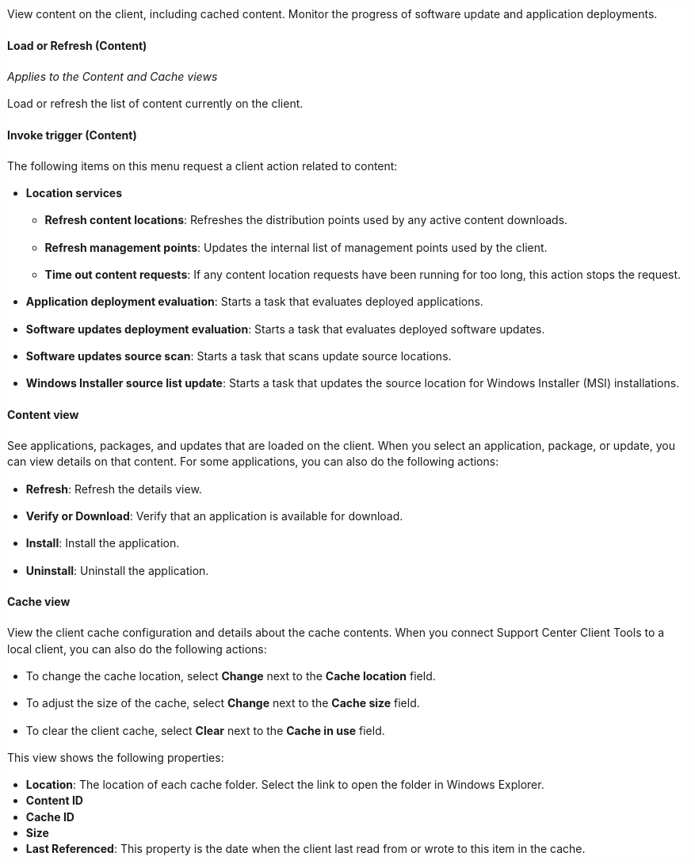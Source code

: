 View content on the client, including cached content. Monitor the progress of software update and application deployments.

#### Load or Refresh (Content)

*Applies to the Content and Cache views*

Load or refresh the list of content currently on the client.

#### Invoke trigger (Content)

The following items on this menu request a client action related to content:

- **Location services**

  - **Refresh content locations**: Refreshes the distribution points used by any active content downloads.

  - **Refresh management points**: Updates the internal list of management points used by the client.

  - **Time out content requests**: If any content location requests have been running for too long, this action stops the request.

- **Application deployment evaluation**: Starts a task that evaluates deployed applications.

- **Software updates deployment evaluation**: Starts a task that evaluates deployed software updates.

- **Software updates source scan**: Starts a task that scans update source locations.

- **Windows Installer source list update**: Starts a task that updates the source location for Windows Installer (MSI) installations.

#### Content view

See applications, packages, and updates that are loaded on the client. When you select an application, package, or update, you can view details on that content. For some applications, you can also do the following actions:

- **Refresh**: Refresh the details view.

- **Verify or Download**: Verify that an application is available for download.

- **Install**: Install the application.

- **Uninstall**: Uninstall the application.

#### Cache view

View the client cache configuration and details about the cache contents. When you connect Support Center Client Tools to a local client, you can also do the following actions:

- To change the cache location, select **Change** next to the **Cache location** field.

- To adjust the size of the cache, select **Change** next to the **Cache size** field.

- To clear the client cache, select **Clear** next to the **Cache in use** field.

This view shows the following properties:

- **Location**: The location of each cache folder. Select the link to open the folder in Windows Explorer.
- **Content ID**
- **Cache ID**
- **Size**
- **Last Referenced**: This property is the date when the client last read from or wrote to this item in the cache.
